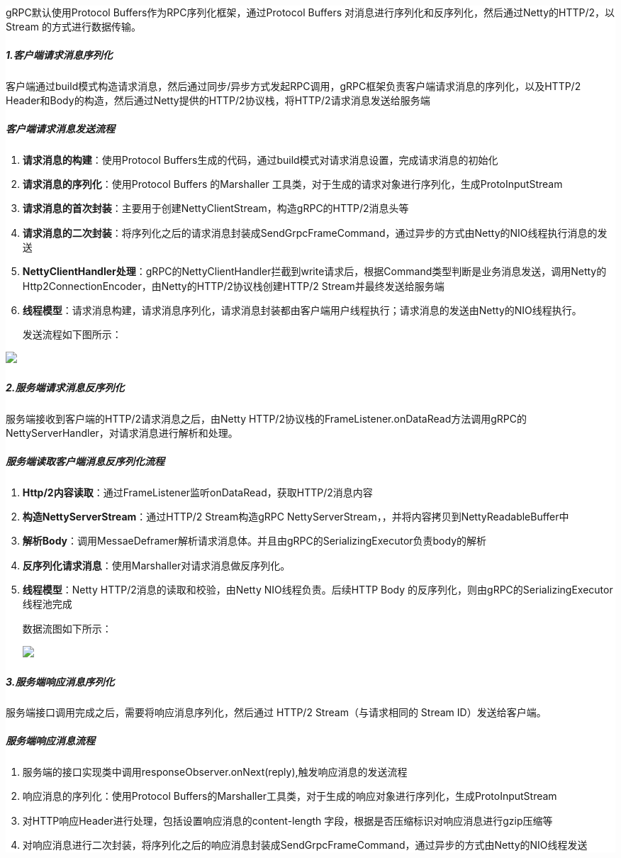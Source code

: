 gRPC默认使用Protocol Buffers作为RPC序列化框架，通过Protocol Buffers 对消息进行序列化和反序列化，然后通过Netty的HTTP/2，以Stream 的方式进行数据传输。

##### 1.客户端请求消息序列化

客户端通过build模式构造请求消息，然后通过同步/异步方式发起RPC调用，gRPC框架负责客户端请求消息的序列化，以及HTTP/2 Header和Body的构造，然后通过Netty提供的HTTP/2协议栈，将HTTP/2请求消息发送给服务端

##### 客户端请求消息发送流程

1. **请求消息的构建**：使用Protocol Buffers生成的代码，通过build模式对请求消息设置，完成请求消息的初始化

2. **请求消息的序列化**：使用Protocol Buffers 的Marshaller 工具类，对于生成的请求对象进行序列化，生成ProtoInputStream

3. **请求消息的首次封装**：主要用于创建NettyClientStream，构造gRPC的HTTP/2消息头等

4. **请求消息的二次封装**：将序列化之后的请求消息封装成SendGrpcFrameCommand，通过异步的方式由Netty的NIO线程执行消息的发送

5. **NettyClientHandler处理**：gRPC的NettyClientHandler拦截到write请求后，根据Command类型判断是业务消息发送，调用Netty的Http2ConnectionEncoder，由Netty的HTTP/2协议栈创建HTTP/2 Stream并最终发送给服务端

6. **线程模型**：请求消息构建，请求消息序列化，请求消息封装都由客户端用户线程执行；请求消息的发送由Netty的NIO线程执行。

    发送流程如下图所示：

![](https://gitee.com/Euraxluo/images/raw/master/picgo/79497e27b54667022f918ca1c05df004.png)

##### 2.服务端请求消息反序列化

服务端接收到客户端的HTTP/2请求消息之后，由Netty HTTP/2协议栈的FrameListener.onDataRead方法调用gRPC的NettyServerHandler，对请求消息进行解析和处理。

##### 服务端读取客户端消息反序列化流程

1. **Http/2内容读取**：通过FrameListener监听onDataRead，获取HTTP/2消息内容

2. **构造NettyServerStream**：通过HTTP/2 Stream构造gRPC NettyServerStream，，并将内容拷贝到NettyReadableBuffer中

3. **解析Body**：调用MessaeDeframer解析请求消息体。并且由gRPC的SerializingExecutor负责body的解析

4. **反序列化请求消息**：使用Marshaller对请求消息做反序列化。

5. **线程模型**：Netty HTTP/2消息的读取和校验，由Netty NIO线程负责。后续HTTP Body 的反序列化，则由gRPC的SerializingExecutor 线程池完成

    数据流图如下所示：

    ![](https://gitee.com/Euraxluo/images/raw/master/picgo/136c6ceb74178b4205c305373f376951.png)

##### 3.服务端响应消息序列化

服务端接口调用完成之后，需要将响应消息序列化，然后通过 HTTP/2 Stream（与请求相同的 Stream ID）发送给客户端。

##### 服务端响应消息流程

1. 服务端的接口实现类中调用responseObserver.onNext(reply),触发响应消息的发送流程

2. 响应消息的序列化：使用Protocol Buffers的Marshaller工具类，对于生成的响应对象进行序列化，生成ProtoInputStream

3. 对HTTP响应Header进行处理，包括设置响应消息的content-length 字段，根据是否压缩标识对响应消息进行gzip压缩等

4. 对响应消息进行二次封装，将序列化之后的响应消息封装成SendGrpcFrameCommand，通过异步的方式由Netty的NIO线程发送

